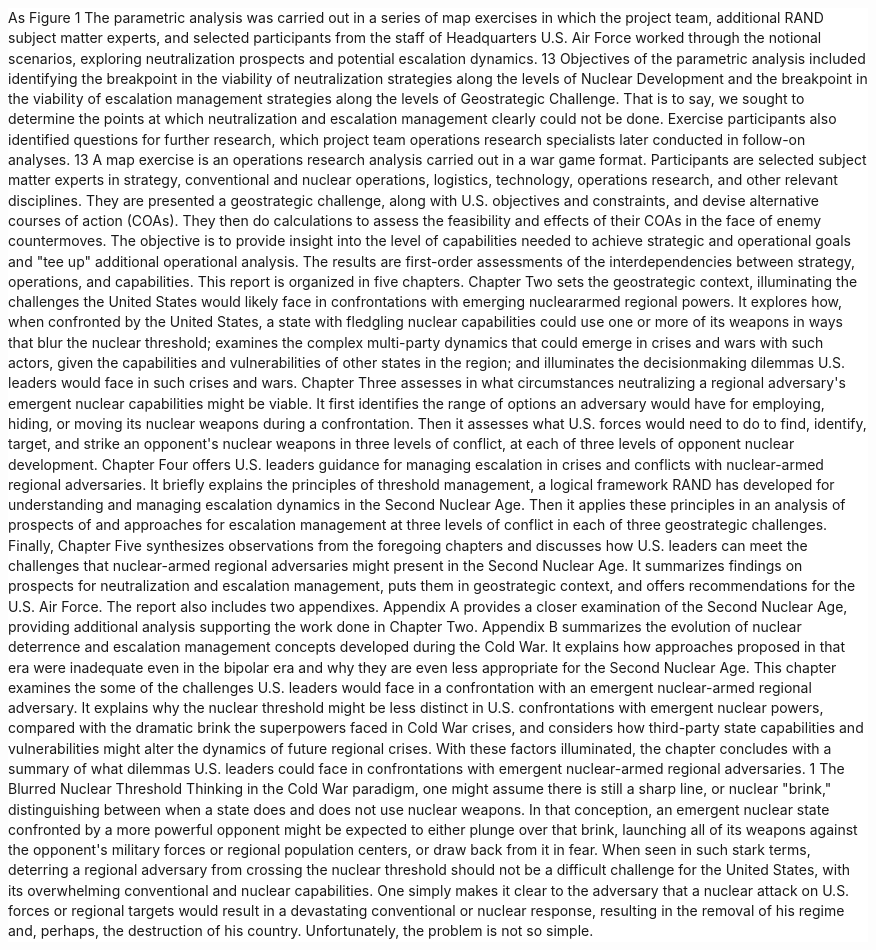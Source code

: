 As Figure 
1
The parametric analysis was carried out in a series of map exercises in which the project team, additional RAND subject matter experts, and selected participants from the staff of Headquarters U.S. Air Force worked through the notional scenarios, exploring neutralization prospects and potential escalation dynamics. 13 Objectives of the parametric analysis included identifying the breakpoint in the viability of neutralization strategies along the levels of Nuclear Development and the breakpoint in the viability of escalation management strategies along the levels of Geostrategic Challenge. That is to say, we sought to determine the points at which neutralization and escalation management clearly could not be done. Exercise participants also identified questions for further research, which project team operations research specialists later conducted in follow-on analyses. 13 A map exercise is an operations research analysis carried out in a war game format. Participants are selected subject matter experts in strategy, conventional and nuclear operations, logistics, technology, operations research, and other relevant disciplines. They are presented a geostrategic challenge, along with U.S. objectives and constraints, and devise alternative courses of action (COAs). They then do calculations to assess the feasibility and effects of their COAs in the face of enemy countermoves. The objective is to provide insight into the level of capabilities needed to achieve strategic and operational goals and "tee up" additional operational analysis. The results are first-order assessments of the interdependencies between strategy, operations, and capabilities.
This report is organized in five chapters. Chapter Two sets the geostrategic context, illuminating the challenges the United States would likely face in confrontations with emerging nucleararmed regional powers. It explores how, when confronted by the United States, a state with fledgling nuclear capabilities could use one or more of its weapons in ways that blur the nuclear threshold; examines the complex multi-party dynamics that could emerge in crises and wars with such actors, given the capabilities and vulnerabilities of other states in the region; and illuminates the decisionmaking dilemmas U.S. leaders would face in such crises and wars.
Chapter Three assesses in what circumstances neutralizing a regional adversary's emergent nuclear capabilities might be viable. It first identifies the range of options an adversary would have for employing, hiding, or moving its nuclear weapons during a confrontation. Then it assesses what U.S. forces would need to do to find, identify, target, and strike an opponent's nuclear weapons in three levels of conflict, at each of three levels of opponent nuclear development.
Chapter Four offers U.S. leaders guidance for managing escalation in crises and conflicts with nuclear-armed regional adversaries. It briefly explains the principles of threshold management, a logical framework RAND has developed for understanding and managing escalation dynamics in the Second Nuclear Age. Then it applies these principles in an analysis of prospects of and approaches for escalation management at three levels of conflict in each of three geostrategic challenges.
Finally, Chapter Five synthesizes observations from the foregoing chapters and discusses how U.S. leaders can meet the challenges that nuclear-armed regional adversaries might present in the Second Nuclear Age. It summarizes findings on prospects for neutralization and escalation management, puts them in geostrategic context, and offers recommendations for the U.S. Air Force.
The report also includes two appendixes. Appendix A provides a closer examination of the Second Nuclear Age, providing additional analysis supporting the work done in Chapter Two. Appendix B summarizes the evolution of nuclear deterrence and escalation management concepts developed during the Cold War. It explains how approaches proposed in that era were inadequate even in the bipolar era and why they are even less appropriate for the Second Nuclear Age.
This chapter examines the some of the challenges U.S. leaders would face in a confrontation with an emergent nuclear-armed regional adversary. It explains why the nuclear threshold might be less distinct in U.S. confrontations with emergent nuclear powers, compared with the dramatic brink the superpowers faced in Cold War crises, and considers how third-party state capabilities and vulnerabilities might alter the dynamics of future regional crises. With these factors illuminated, the chapter concludes with a summary of what dilemmas U.S. leaders could face in confrontations with emergent nuclear-armed regional adversaries. 1
The Blurred Nuclear Threshold Thinking in the Cold War paradigm, one might assume there is still a sharp line, or nuclear "brink," distinguishing between when a state does and does not use nuclear weapons. In that conception, an emergent nuclear state confronted by a more powerful opponent might be expected to either plunge over that brink, launching all of its weapons against the opponent's military forces or regional population centers, or draw back from it in fear. When seen in such stark terms, deterring a regional adversary from crossing the nuclear threshold should not be a difficult challenge for the United States, with its overwhelming conventional and nuclear capabilities. One simply makes it clear to the adversary that a nuclear attack on U.S. forces or regional targets would result in a devastating conventional or nuclear response, resulting in the removal of his regime and, perhaps, the destruction of his country. Unfortunately, the problem is not so simple.